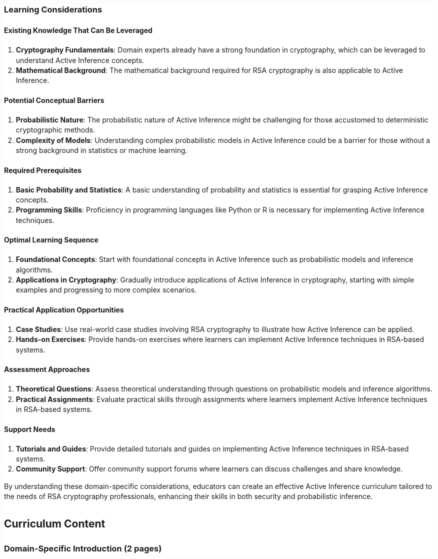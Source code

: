 ### Learning Considerations

#### Existing Knowledge That Can Be Leveraged
1. **Cryptography Fundamentals**: Domain experts already have a strong foundation in cryptography, which can be leveraged to understand Active Inference concepts.
2. **Mathematical Background**: The mathematical background required for RSA cryptography is also applicable to Active Inference.

#### Potential Conceptual Barriers
1. **Probabilistic Nature**: The probabilistic nature of Active Inference might be challenging for those accustomed to deterministic cryptographic methods.
2. **Complexity of Models**: Understanding complex probabilistic models in Active Inference could be a barrier for those without a strong background in statistics or machine learning.

#### Required Prerequisites
1. **Basic Probability and Statistics**: A basic understanding of probability and statistics is essential for grasping Active Inference concepts.
2. **Programming Skills**: Proficiency in programming languages like Python or R is necessary for implementing Active Inference techniques.

#### Optimal Learning Sequence
1. **Foundational Concepts**: Start with foundational concepts in Active Inference such as probabilistic models and inference algorithms.
2. **Applications in Cryptography**: Gradually introduce applications of Active Inference in cryptography, starting with simple examples and progressing to more complex scenarios.

#### Practical Application Opportunities
1. **Case Studies**: Use real-world case studies involving RSA cryptography to illustrate how Active Inference can be applied.
2. **Hands-on Exercises**: Provide hands-on exercises where learners can implement Active Inference techniques in RSA-based systems.

#### Assessment Approaches
1. **Theoretical Questions**: Assess theoretical understanding through questions on probabilistic models and inference algorithms.
2. **Practical Assignments**: Evaluate practical skills through assignments where learners implement Active Inference techniques in RSA-based systems.

#### Support Needs
1. **Tutorials and Guides**: Provide detailed tutorials and guides on implementing Active Inference techniques in RSA-based systems.
2. **Community Support**: Offer community support forums where learners can discuss challenges and share knowledge.

By understanding these domain-specific considerations, educators can create an effective Active Inference curriculum tailored to the needs of RSA cryptography professionals, enhancing their skills in both security and probabilistic inference.

## Curriculum Content

### Domain-Specific Introduction (2 pages)
